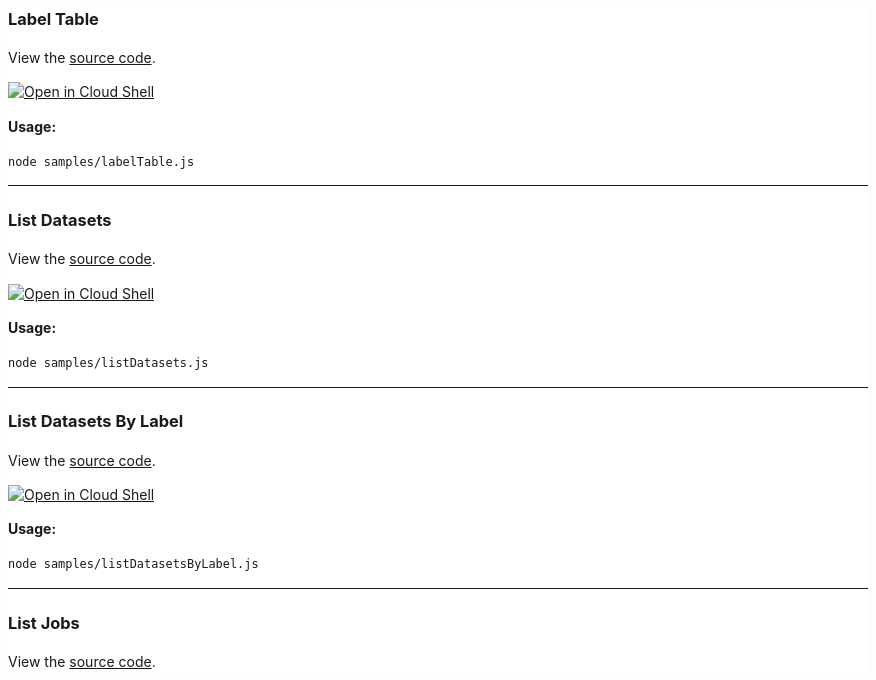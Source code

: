 ### Label Table

View the [source code](https://github.com/googleapis/nodejs-bigquery/blob/main/samples/labelTable.js).

[![Open in Cloud Shell][shell_img]](https://console.cloud.google.com/cloudshell/open?git_repo=https://github.com/googleapis/nodejs-bigquery&page=editor&open_in_editor=samples/labelTable.js,samples/README.md)

__Usage:__


`node samples/labelTable.js`


-----




### List Datasets

View the [source code](https://github.com/googleapis/nodejs-bigquery/blob/main/samples/listDatasets.js).

[![Open in Cloud Shell][shell_img]](https://console.cloud.google.com/cloudshell/open?git_repo=https://github.com/googleapis/nodejs-bigquery&page=editor&open_in_editor=samples/listDatasets.js,samples/README.md)

__Usage:__


`node samples/listDatasets.js`


-----




### List Datasets By Label

View the [source code](https://github.com/googleapis/nodejs-bigquery/blob/main/samples/listDatasetsByLabel.js).

[![Open in Cloud Shell][shell_img]](https://console.cloud.google.com/cloudshell/open?git_repo=https://github.com/googleapis/nodejs-bigquery&page=editor&open_in_editor=samples/listDatasetsByLabel.js,samples/README.md)

__Usage:__


`node samples/listDatasetsByLabel.js`


-----




### List Jobs

View the [source code](https://github.com/googleapis/nodejs-bigquery/blob/main/samples/listJobs.js).


[//]: # "This README.md file is auto-generated, all changes to this file will be lost."
[//]: # "To regenerate it, use `python -m synthtool`."
[shell_img]: https://gstatic.com/cloudssh/images/open-btn.png
[shell_link]: https://console.cloud.google.com/cloudshell/open?git_repo=https://github.com/googleapis/nodejs-bigquery&page=editor&open_in_editor=samples/README.md
[product-docs]: https://cloud.google.com/bigquery
